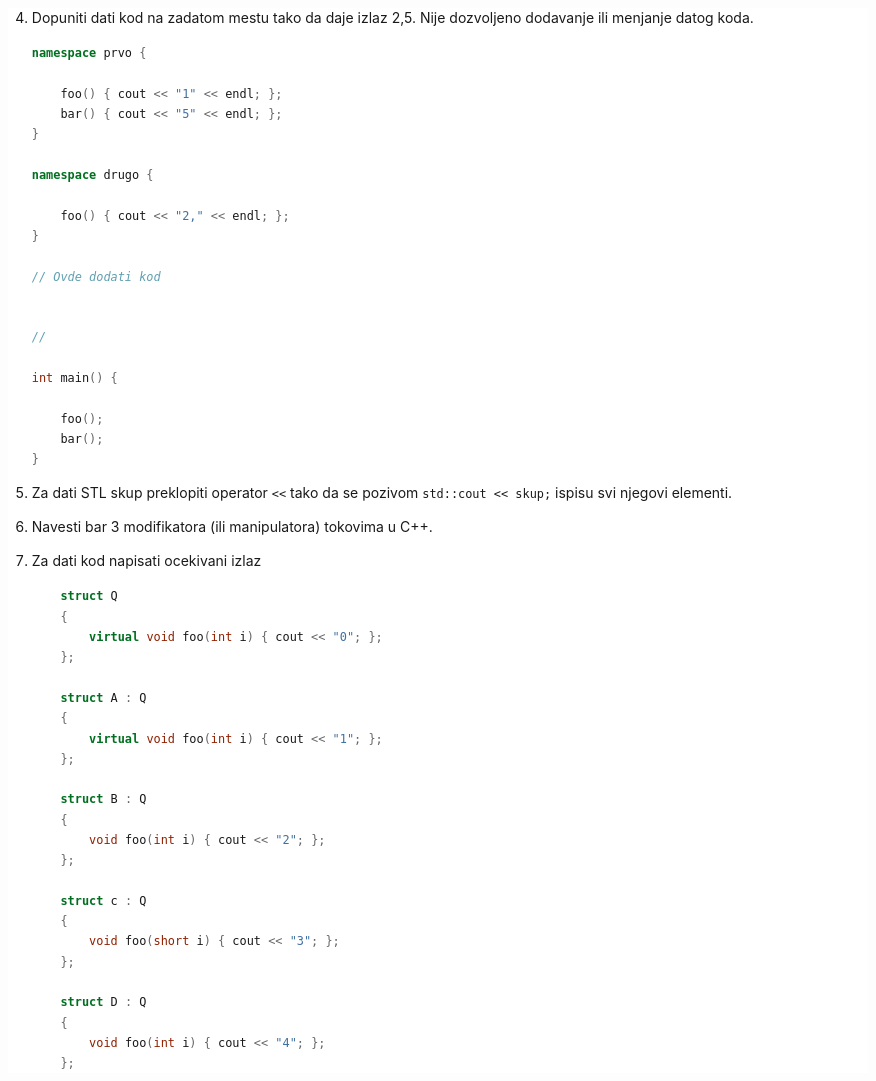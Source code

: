 4.  Dopuniti dati kod na zadatom mestu tako da daje izlaz 2,5. Nije dozvoljeno dodavanje ili menjanje datog koda.

    ```c++
    namespace prvo {

    	foo() { cout << "1" << endl; };
    	bar() { cout << "5" << endl; };
    }

    namespace drugo {

    	foo() { cout << "2," << endl; };
    }

    // Ovde dodati kod


    //

    int main() {

    	foo();
    	bar();
    }
    ```

5.  Za dati STL skup preklopiti operator `<<` tako da se pozivom `std::cout << skup;` ispisu svi njegovi elementi.

6.  Navesti bar 3 modifikatora (ili manipulatora) tokovima u C++.

7.  Za dati kod napisati ocekivani izlaz

    ```c++
    	struct Q
    	{
    		virtual void foo(int i) { cout << "0"; };
    	};

    	struct A : Q
    	{
    		virtual void foo(int i) { cout << "1"; };
    	};

    	struct B : Q
    	{
    		void foo(int i) { cout << "2"; };
    	};

    	struct c : Q
    	{
    		void foo(short i) { cout << "3"; };
    	};

    	struct D : Q
    	{
    		void foo(int i) { cout << "4"; };
    	};
